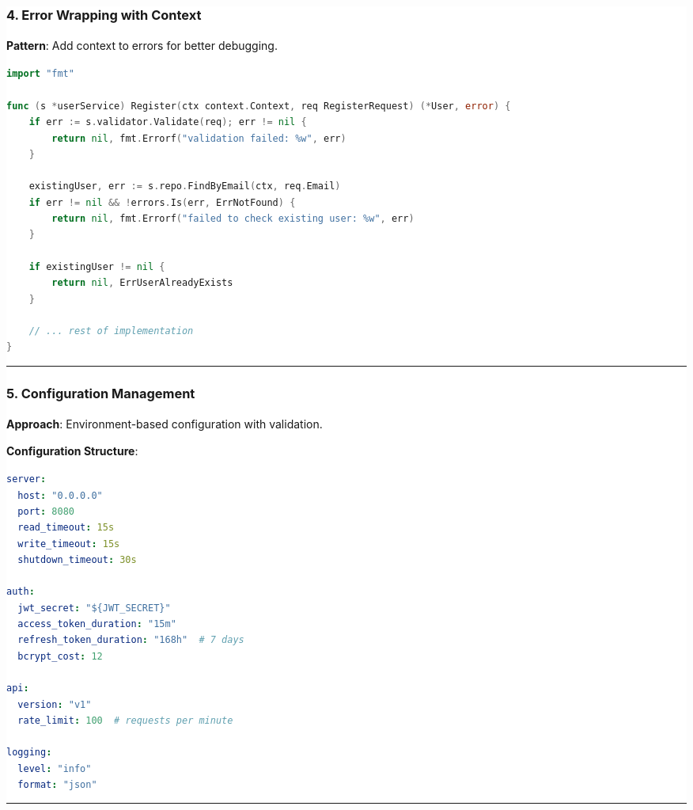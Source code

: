 
### 4. Error Wrapping with Context

**Pattern**: Add context to errors for better debugging.

```go
import "fmt"

func (s *userService) Register(ctx context.Context, req RegisterRequest) (*User, error) {
    if err := s.validator.Validate(req); err != nil {
        return nil, fmt.Errorf("validation failed: %w", err)
    }
    
    existingUser, err := s.repo.FindByEmail(ctx, req.Email)
    if err != nil && !errors.Is(err, ErrNotFound) {
        return nil, fmt.Errorf("failed to check existing user: %w", err)
    }
    
    if existingUser != nil {
        return nil, ErrUserAlreadyExists
    }
    
    // ... rest of implementation
}
```

---

### 5. Configuration Management

**Approach**: Environment-based configuration with validation.

**Configuration Structure**:
```yaml
server:
  host: "0.0.0.0"
  port: 8080
  read_timeout: 15s
  write_timeout: 15s
  shutdown_timeout: 30s

auth:
  jwt_secret: "${JWT_SECRET}"
  access_token_duration: "15m"
  refresh_token_duration: "168h"  # 7 days
  bcrypt_cost: 12

api:
  version: "v1"
  rate_limit: 100  # requests per minute
  
logging:
  level: "info"
  format: "json"
```

---